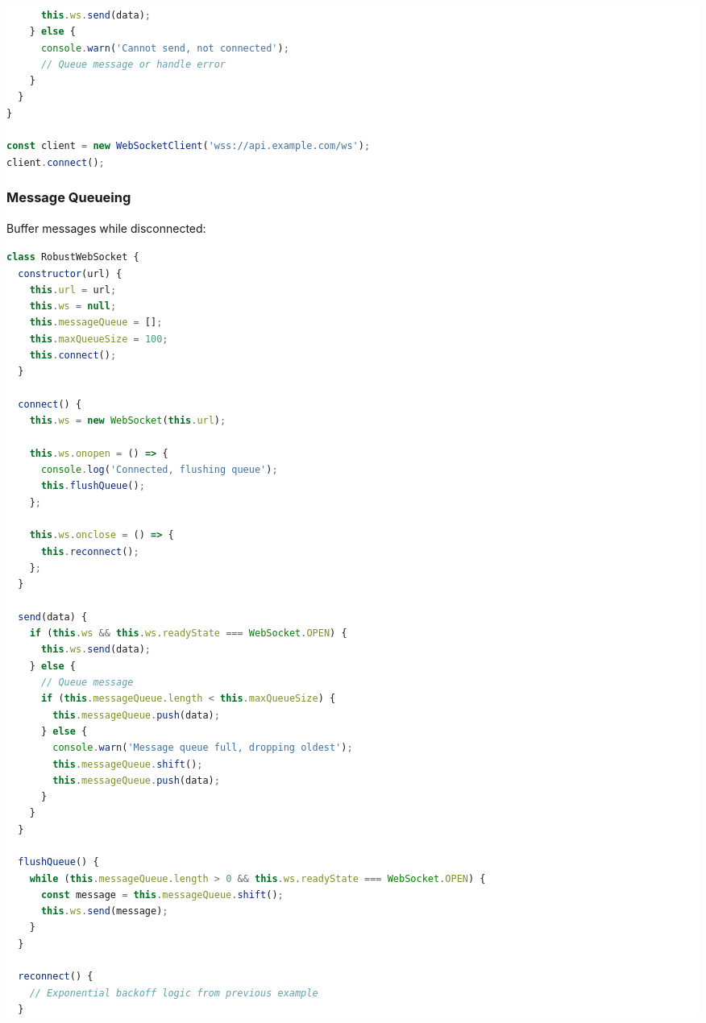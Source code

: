 ```javascript
      this.ws.send(data);
    } else {
      console.warn('Cannot send, not connected');
      // Queue message or handle error
    }
  }
}

const client = new WebSocketClient('wss://api.example.com/ws');
client.connect();
```

### Message Queueing

Buffer messages while disconnected:

```javascript
class RobustWebSocket {
  constructor(url) {
    this.url = url;
    this.ws = null;
    this.messageQueue = [];
    this.maxQueueSize = 100;
    this.connect();
  }

  connect() {
    this.ws = new WebSocket(this.url);

    this.ws.onopen = () => {
      console.log('Connected, flushing queue');
      this.flushQueue();
    };

    this.ws.onclose = () => {
      this.reconnect();
    };
  }

  send(data) {
    if (this.ws && this.ws.readyState === WebSocket.OPEN) {
      this.ws.send(data);
    } else {
      // Queue message
      if (this.messageQueue.length < this.maxQueueSize) {
        this.messageQueue.push(data);
      } else {
        console.warn('Message queue full, dropping oldest');
        this.messageQueue.shift();
        this.messageQueue.push(data);
      }
    }
  }

  flushQueue() {
    while (this.messageQueue.length > 0 && this.ws.readyState === WebSocket.OPEN) {
      const message = this.messageQueue.shift();
      this.ws.send(message);
    }
  }

  reconnect() {
    // Exponential backoff logic from previous example
  }
```